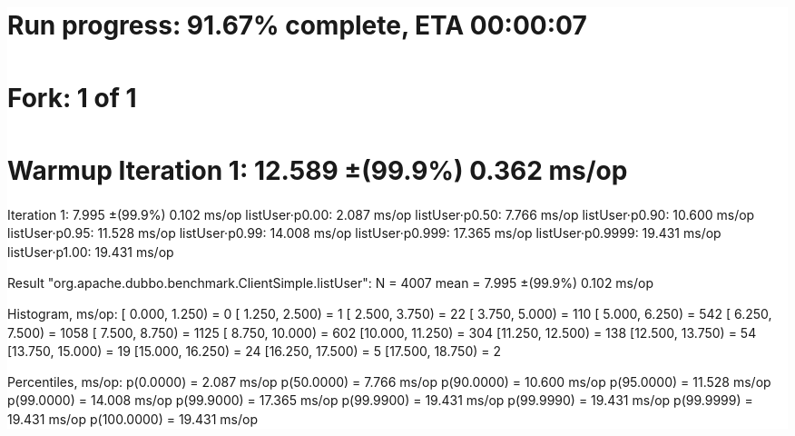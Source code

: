 # Run progress: 91.67% complete, ETA 00:00:07
# Fork: 1 of 1
# Warmup Iteration   1: 12.589 ±(99.9%) 0.362 ms/op
Iteration   1: 7.995 ±(99.9%) 0.102 ms/op
                 listUser·p0.00:   2.087 ms/op
                 listUser·p0.50:   7.766 ms/op
                 listUser·p0.90:   10.600 ms/op
                 listUser·p0.95:   11.528 ms/op
                 listUser·p0.99:   14.008 ms/op
                 listUser·p0.999:  17.365 ms/op
                 listUser·p0.9999: 19.431 ms/op
                 listUser·p1.00:   19.431 ms/op



Result "org.apache.dubbo.benchmark.ClientSimple.listUser":
  N = 4007
  mean =      7.995 ±(99.9%) 0.102 ms/op

  Histogram, ms/op:
    [ 0.000,  1.250) = 0 
    [ 1.250,  2.500) = 1 
    [ 2.500,  3.750) = 22 
    [ 3.750,  5.000) = 110 
    [ 5.000,  6.250) = 542 
    [ 6.250,  7.500) = 1058 
    [ 7.500,  8.750) = 1125 
    [ 8.750, 10.000) = 602 
    [10.000, 11.250) = 304 
    [11.250, 12.500) = 138 
    [12.500, 13.750) = 54 
    [13.750, 15.000) = 19 
    [15.000, 16.250) = 24 
    [16.250, 17.500) = 5 
    [17.500, 18.750) = 2 

  Percentiles, ms/op:
      p(0.0000) =      2.087 ms/op
     p(50.0000) =      7.766 ms/op
     p(90.0000) =     10.600 ms/op
     p(95.0000) =     11.528 ms/op
     p(99.0000) =     14.008 ms/op
     p(99.9000) =     17.365 ms/op
     p(99.9900) =     19.431 ms/op
     p(99.9990) =     19.431 ms/op
     p(99.9999) =     19.431 ms/op
    p(100.0000) =     19.431 ms/op

